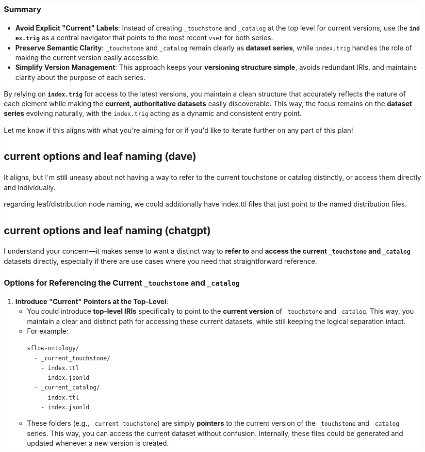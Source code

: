 ### **Summary**
- **Avoid Explicit "Current" Labels**: Instead of creating `_touchstone` and `_catalog` at the top level for current versions, use the **`index.trig`** as a central navigator that points to the most recent `vset` for both series.
- **Preserve Semantic Clarity**: `_touchstone` and `_catalog` remain clearly as **dataset series**, while `index.trig` handles the role of making the current version easily accessible.
- **Simplify Version Management**: This approach keeps your **versioning structure simple**, avoids redundant IRIs, and maintains clarity about the purpose of each series.

By relying on **`index.trig`** for access to the latest versions, you maintain a clean structure that accurately reflects the nature of each element while making the **current, authoritative datasets** easily discoverable. This way, the focus remains on the **dataset series** evolving naturally, with the `index.trig` acting as a dynamic and consistent entry point.

Let me know if this aligns with what you're aiming for or if you'd like to iterate further on any part of this plan!


## current options and leaf naming (dave)

It aligns, but I'm still uneasy about not having a way to refer to the current touchstone or catalog distinctly, or access them directly and individually.

regarding leaf/distribution node naming, we could additionally have index.ttl files that just point to the named distribution files.

## current options and leaf naming (chatgpt)

I understand your concern—it makes sense to want a distinct way to **refer to** and **access the current `_touchstone` and `_catalog`** datasets directly, especially if there are use cases where you need that straightforward reference.

### **Options for Referencing the Current `_touchstone` and `_catalog`**

1. **Introduce "Current" Pointers at the Top-Level**:
   - You could introduce **top-level IRIs** specifically to point to the **current version** of `_touchstone` and `_catalog`. This way, you maintain a clear and distinct path for accessing these current datasets, while still keeping the logical separation intact.
   - For example:
     ```
     sflow-ontology/
       - _current_touchstone/
         - index.ttl
         - index.jsonld
       - _current_catalog/
         - index.ttl
         - index.jsonld
     ```
   - These folders (e.g., `_current_touchstone`) are simply **pointers** to the current version of the `_touchstone` and `_catalog` series. This way, you can access the current dataset without confusion. Internally, these files could be generated and updated whenever a new version is created.
